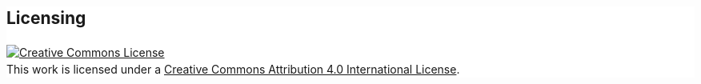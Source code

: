 Licensing
--------------
<a rel="license" href="http://creativecommons.org/licenses/by/4.0/"><img alt="Creative Commons License" style="border-width:0" src="https://i.creativecommons.org/l/by/4.0/88x31.png" /></a><br />This work is licensed under a <a rel="license" href="http://creativecommons.org/licenses/by/4.0/">Creative Commons Attribution 4.0 International License</a>.
